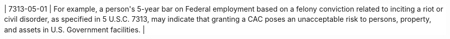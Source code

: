 | 7313-05-01 | For example, a person's 5-year bar on Federal employment based on a felony conviction related to inciting a riot or civil disorder, as specified in 5 U.S.C. 7313, may indicate that granting a CAC poses an unacceptable risk to persons, property, and assets in U.S. Government facilities.                                                                                                                                                                                                                                                                                                                                                                                                                                                                                                                                                                                                                                                                                                                                                                                                                                                                                                                                                                                                                                                                                                                                                                                                                                                                                                                                                                                                                                                                                                                                                                                                                                                                                                                                                                                                                                                                                                                                                                                                                                                                                              |


